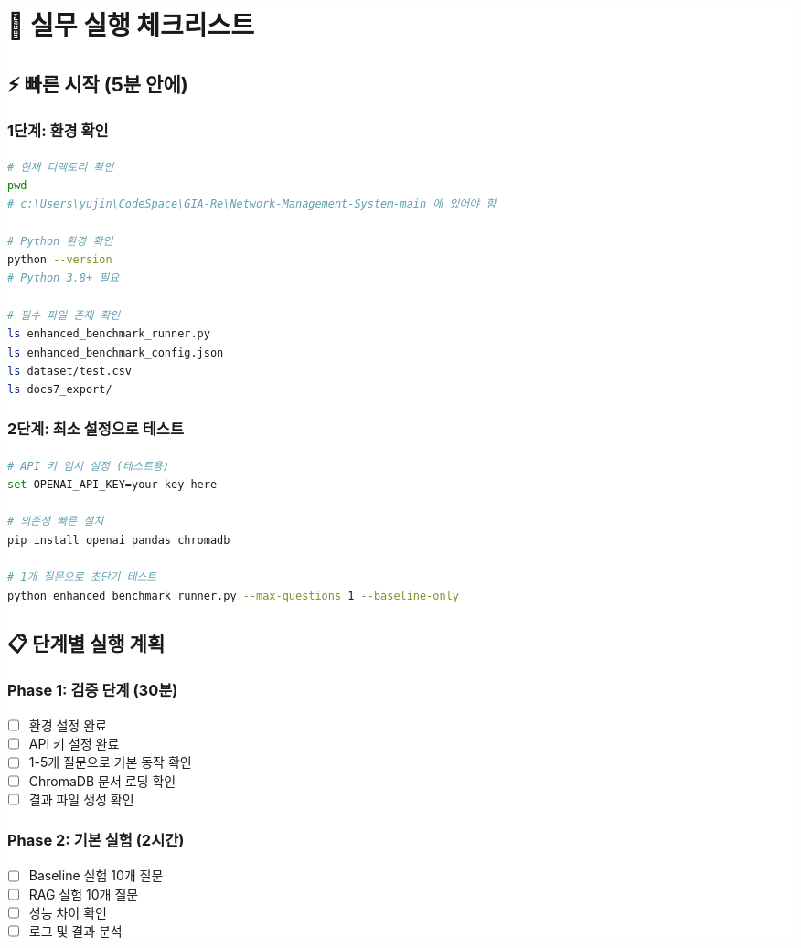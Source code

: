 # 🚀 실무 실행 체크리스트

## ⚡ 빠른 시작 (5분 안에)

### 1단계: 환경 확인
```bash
# 현재 디렉토리 확인
pwd
# c:\Users\yujin\CodeSpace\GIA-Re\Network-Management-System-main 에 있어야 함

# Python 환경 확인
python --version
# Python 3.8+ 필요

# 필수 파일 존재 확인
ls enhanced_benchmark_runner.py
ls enhanced_benchmark_config.json
ls dataset/test.csv
ls docs7_export/
```

### 2단계: 최소 설정으로 테스트
```bash
# API 키 임시 설정 (테스트용)
set OPENAI_API_KEY=your-key-here

# 의존성 빠른 설치
pip install openai pandas chromadb

# 1개 질문으로 초단기 테스트
python enhanced_benchmark_runner.py --max-questions 1 --baseline-only
```

## 📋 단계별 실행 계획

### Phase 1: 검증 단계 (30분)
- [ ] 환경 설정 완료
- [ ] API 키 설정 완료  
- [ ] 1-5개 질문으로 기본 동작 확인
- [ ] ChromaDB 문서 로딩 확인
- [ ] 결과 파일 생성 확인

### Phase 2: 기본 실험 (2시간)
- [ ] Baseline 실험 10개 질문
- [ ] RAG 실험 10개 질문
- [ ] 성능 차이 확인
- [ ] 로그 및 결과 분석
